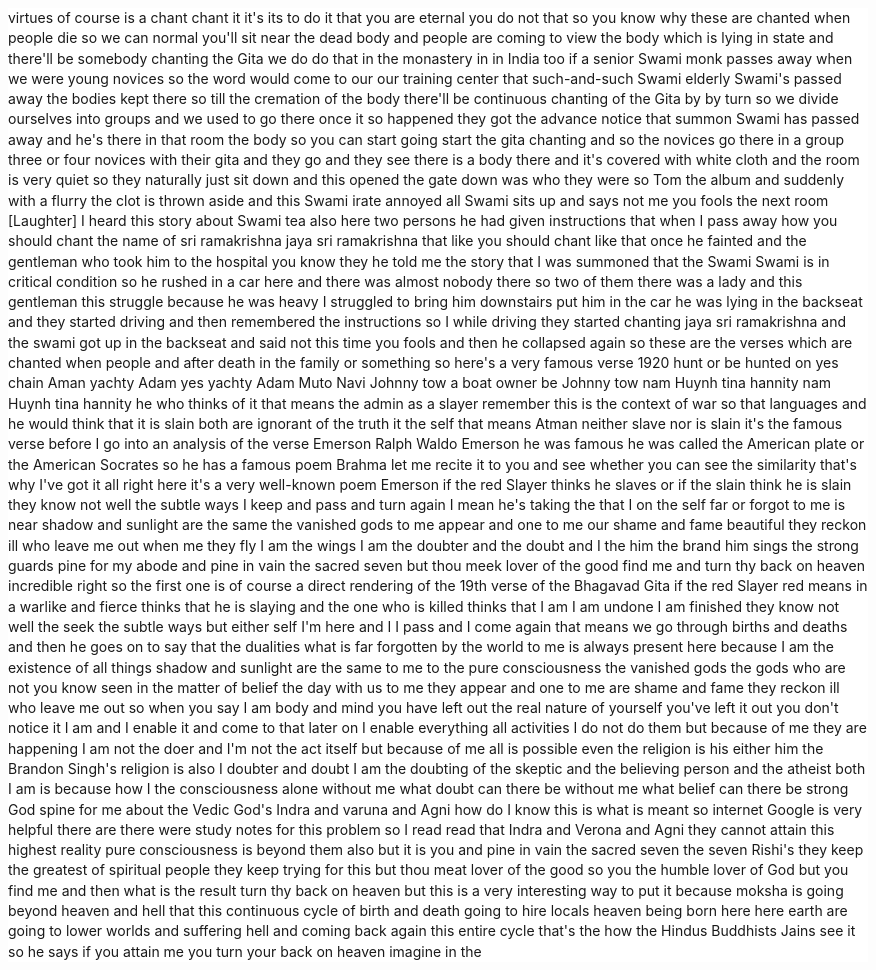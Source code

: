 virtues of course is a chant chant it it's its to do it that you are eternal you do not that so you know why these are chanted when people die so we can normal you'll sit near the dead body and people are coming to view the body which is lying in state and there'll be somebody chanting the Gita we do do that in the monastery in in India too if a senior Swami monk passes away when we were young novices so the word would come to our our training center that such-and-such Swami elderly Swami's passed away the bodies kept there so till the cremation of the body there'll be continuous chanting of the Gita by by turn so we divide ourselves into groups and we used to go there once it so happened they got the advance notice that summon Swami has passed away and he's there in that room the body so you can start going start the gita chanting and so the novices go there in a group three or four novices with their gita and they go and they see there is a body there and it's covered with white cloth and the room is very quiet so they naturally just sit down and this opened the gate down was who they were so Tom the album and suddenly with a flurry the clot is thrown aside and this Swami irate annoyed all Swami sits up and says not me you fools the next room [Laughter] I heard this story about Swami tea also here two persons he had given instructions that when I pass away how you should chant the name of sri ramakrishna jaya sri ramakrishna that like you should chant like that once he fainted and the gentleman who took him to the hospital you know they he told me the story that I was summoned that the Swami Swami is in critical condition so he rushed in a car here and there was almost nobody there so two of them there was a lady and this gentleman this struggle because he was heavy I struggled to bring him downstairs put him in the car he was lying in the backseat and they started driving and then remembered the instructions so I while driving they started chanting jaya sri ramakrishna and the swami got up in the backseat and said not this time you fools and then he collapsed again so these are the verses which are chanted when people and after death in the family or something so here's a very famous verse 1920 hunt or be hunted on yes chain Aman yachty Adam yes yachty Adam Muto Navi Johnny tow a boat owner be Johnny tow nam Huynh tina hannity nam Huynh tina hannity he who thinks of it that means the admin as a slayer remember this is the context of war so that languages and he would think that it is slain both are ignorant of the truth it the self that means Atman neither slave nor is slain it's the famous verse before I go into an analysis of the verse Emerson Ralph Waldo Emerson he was famous he was called the American plate or the American Socrates so he has a famous poem Brahma let me recite it to you and see whether you can see the similarity that's why I've got it all right here it's a very well-known poem Emerson if the red Slayer thinks he slaves or if the slain think he is slain they know not well the subtle ways I keep and pass and turn again I mean he's taking the that I on the self far or forgot to me is near shadow and sunlight are the same the vanished gods to me appear and one to me our shame and fame beautiful they reckon ill who leave me out when me they fly I am the wings I am the doubter and the doubt and I the him the brand him sings the strong guards pine for my abode and pine in vain the sacred seven but thou meek lover of the good find me and turn thy back on heaven incredible right so the first one is of course a direct rendering of the 19th verse of the Bhagavad Gita if the red Slayer red means in a warlike and fierce thinks that he is slaying and the one who is killed thinks that I am I am undone I am finished they know not well the seek the subtle ways but either self I'm here and I I pass and I come again that means we go through births and deaths and then he goes on to say that the dualities what is far forgotten by the world to me is always present here because I am the existence of all things shadow and sunlight are the same to me to the pure consciousness the vanished gods the gods who are not you know seen in the matter of belief the day with us to me they appear and one to me are shame and fame they reckon ill who leave me out so when you say I am body and mind you have left out the real nature of yourself you've left it out you don't notice it I am and I enable it and come to that later on I enable everything all activities I do not do them but because of me they are happening I am not the doer and I'm not the act itself but because of me all is possible even the religion is his either him the Brandon Singh's religion is also I doubter and doubt I am the doubting of the skeptic and the believing person and the atheist both I am is because how I the consciousness alone without me what doubt can there be without me what belief can there be strong God spine for me about the Vedic God's Indra and varuna and Agni how do I know this is what is meant so internet Google is very helpful there are there were study notes for this problem so I read read that Indra and Verona and Agni they cannot attain this highest reality pure consciousness is beyond them also but it is you and pine in vain the sacred seven the seven Rishi's they keep the greatest of spiritual people they keep trying for this but thou meat lover of the good so you the humble lover of God but you find me and then what is the result turn thy back on heaven but this is a very interesting way to put it because moksha is going beyond heaven and hell that this continuous cycle of birth and death going to hire locals heaven being born here here earth are going to lower worlds and suffering hell and coming back again this entire cycle that's the how the Hindus Buddhists Jains see it so he says if you attain me you turn your back on heaven imagine in the